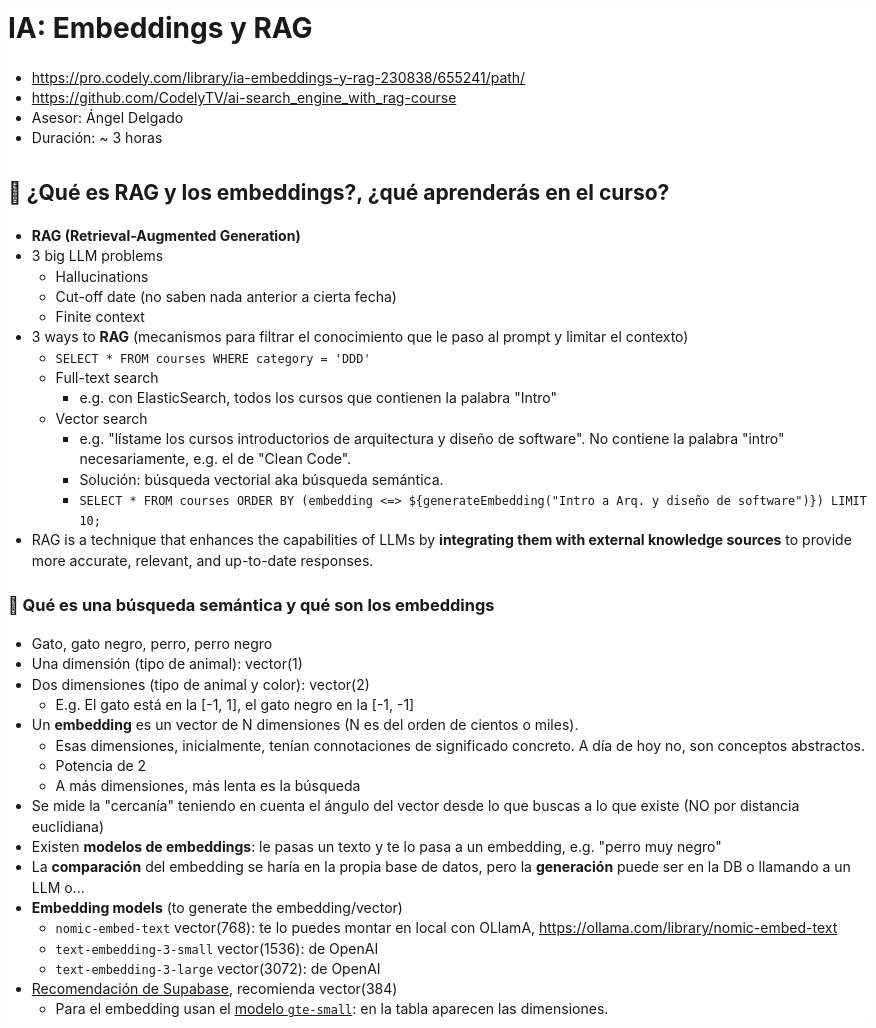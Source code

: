 # IA: Embeddings y RAG

- <https://pro.codely.com/library/ia-embeddings-y-rag-230838/655241/path/>
- <https://github.com/CodelyTV/ai-search_engine_with_rag-course>
- Asesor: Ángel Delgado
- Duración: ~ 3 horas

## 🚀 ¿Qué es RAG y los embeddings?, ¿qué aprenderás en el curso?

- **RAG (Retrieval-Augmented Generation)**
- 3 big LLM problems
  - Hallucinations
  - Cut-off date (no saben nada anterior a cierta fecha)
  - Finite context
- 3 ways to **RAG** (mecanismos para filtrar el conocimiento que le paso al prompt y limitar el contexto)
  - `SELECT * FROM courses WHERE category = 'DDD'`
  - Full-text search
    - e.g. con ElasticSearch, todos los cursos que contienen la palabra "Intro"
  - Vector search
    - e.g. "lístame los cursos introductorios de arquitectura y diseño de software". No contiene la palabra "intro" necesariamente, e.g. el de "Clean Code".
    - Solución: búsqueda vectorial aka búsqueda semántica.
    - `SELECT * FROM courses ORDER BY (embedding <=> ${generateEmbedding("Intro a Arq. y diseño de software")}) LIMIT 10;`
- RAG is a technique that enhances the capabilities of LLMs by **integrating them with external knowledge sources** to provide more accurate, relevant, and up-to-date responses.

### 🧮 Qué es una búsqueda semántica y qué son los embeddings

- Gato, gato negro, perro, perro negro
- Una dimensión (tipo de animal):           vector(1)
- Dos dimensiones (tipo de animal y color): vector(2)
  - E.g. El gato está en la [-1, 1], el gato negro en la [-1, -1]
- Un **embedding** es un vector de N dimensiones (N es del orden de cientos o miles).
  - Esas dimensiones, inicialmente, tenían connotaciones de significado concreto. A día de hoy no, son conceptos abstractos.
  - Potencia de 2
  - A más dimensiones, más lenta es la búsqueda
- Se mide la "cercanía" teniendo en cuenta el ángulo del vector desde lo que buscas a lo que existe (NO por distancia euclidiana)
- Existen **modelos de embeddings**: le pasas un texto y te lo pasa a un embedding, e.g. "perro muy negro"
- La **comparación** del embedding se haría en la propia base de datos, pero la **generación** puede ser en la DB o llamando a un LLM o...
- **Embedding models** (to generate the embedding/vector)
  - `nomic-embed-text` vector(768): te lo puedes montar en local con OLlamA, <https://ollama.com/library/nomic-embed-text>
  - `text-embedding-3-small` vector(1536): de OpenAI
  - `text-embedding-3-large` vector(3072): de OpenAI
- [Recomendación de Supabase](https://supabase.com/docs/guides/ai/vector-columns#create-a-table-to-store-vectors), recomienda vector(384)
  - Para el embedding usan el [modelo `gte-small`](https://huggingface.co/Supabase/gte-small): en la tabla aparecen las dimensiones.
